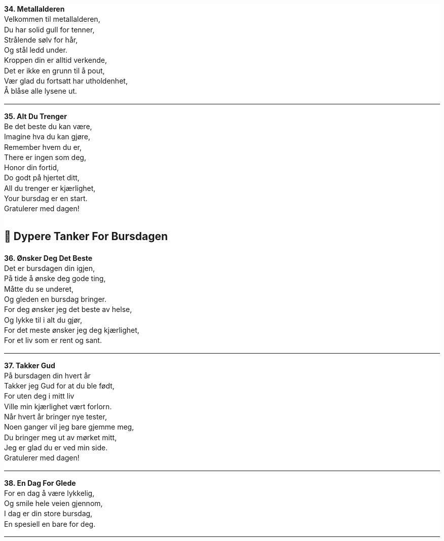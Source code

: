 
**34. Metallalderen**  
Velkommen til metallalderen,  
Du har solid gull for tenner,  
Strålende sølv for hår,  
Og stål ledd under.  
Kroppen din er alltid verkende,  
Det er ikke en grunn til å pout,  
Vær glad du fortsatt har utholdenhet,  
Å blåse alle lysene ut.

---

**35. Alt Du Trenger**  
Be det beste du kan være,  
Imagine hva du kan gjøre,  
Remember hvem du er,  
There er ingen som deg,  
Honor din fortid,  
Do godt på hjertet ditt,  
All du trenger er kjærlighet,  
Your bursdag er en start.  
Gratulerer med dagen!

## 💌 Dypere Tanker For Bursdagen

**36. Ønsker Deg Det Beste**  
Det er bursdagen din igjen,  
På tide å ønske deg gode ting,  
Måtte du se underet,  
Og gleden en bursdag bringer.  
For deg ønsker jeg det beste av helse,  
Og lykke til i alt du gjør,  
For det meste ønsker jeg deg kjærlighet,  
For et liv som er rent og sant.

---

**37. Takker Gud**  
På bursdagen din hvert år  
Takker jeg Gud for at du ble født,  
For uten deg i mitt liv  
Ville min kjærlighet vært forlorn.  
Når hvert år bringer nye tester,  
Noen ganger vil jeg bare gjemme meg,  
Du bringer meg ut av mørket mitt,  
Jeg er glad du er ved min side.  
Gratulerer med dagen!

---

**38. En Dag For Glede**  
For en dag å være lykkelig,  
Og smile hele veien gjennom,  
I dag er din store bursdag,  
En spesiell en bare for deg.

---